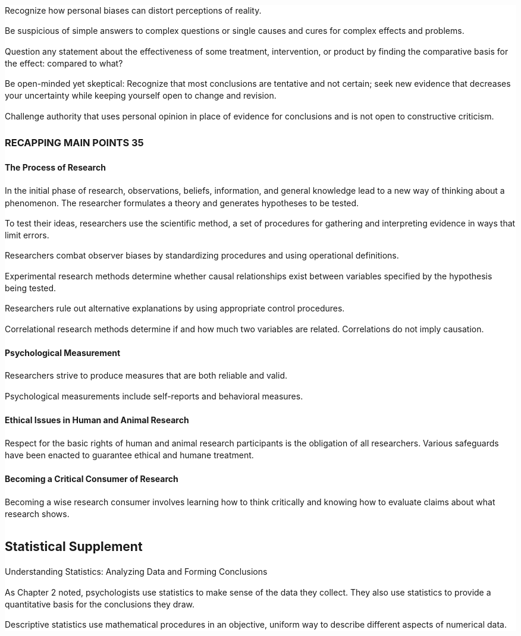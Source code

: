 Recognize how personal biases can distort perceptions of reality.

Be suspicious of simple answers to complex questions or single causes and cures for complex effects and problems.

Question any statement about the effectiveness of some treatment, intervention, or product by finding the comparative basis for the effect: compared to what?

Be open-minded yet skeptical: Recognize that most conclusions are tentative and not certain; seek new evidence that decreases your uncertainty while keeping yourself open to change and revision.

Challenge authority that uses personal opinion in place of evidence for conclusions and is not open to constructive criticism.

###  RECAPPING MAIN POINTS 35

#### The Process of Research

In the initial phase of research, observations, beliefs, information, and general knowledge lead to a new way of thinking about a phenomenon. The researcher formulates a theory and generates hypotheses to be tested.

To test their ideas, researchers use the scientific method, a set of procedures for gathering and interpreting evidence in ways that limit errors.

Researchers combat observer biases by standardizing procedures and using operational definitions.

Experimental research methods determine whether causal relationships exist between variables specified by the hypothesis being tested.

Researchers rule out alternative explanations by using appropriate control procedures.

Correlational research methods determine if and how much two variables are related. Correlations do not imply causation.

####  Psychological Measurement

Researchers strive to produce measures that are both reliable and valid.

Psychological measurements include self-reports and behavioral measures.

####  Ethical Issues in Human and Animal Research

Respect for the basic rights of human and animal research participants is the obligation of all researchers. Various safeguards have been enacted to guarantee ethical and humane treatment.

####  Becoming a Critical Consumer of Research

Becoming a wise research consumer involves learning how to think critically and knowing how to evaluate claims about what research shows.

## Statistical Supplement
Understanding Statistics: Analyzing Data and Forming Conclusions

As Chapter 2 noted, psychologists use statistics to make sense of the data they collect. They also use statistics to provide a quantitative basis for the conclusions they draw. 

Descriptive statistics use mathematical procedures in an objective, uniform way to describe different aspects of numerical data. 
